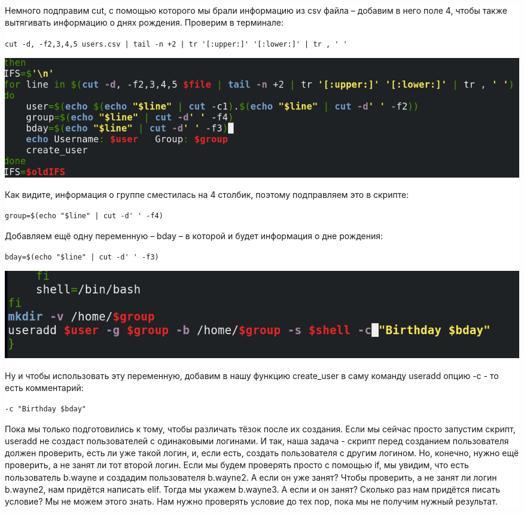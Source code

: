Немного подправим cut, с помощью которого мы брали информацию из csv файла – добавим в него поле 4, чтобы также вытягивать информацию о днях рождения. Проверим в терминале:

```
cut -d, -f2,3,4,5 users.csv | tail -n +2 | tr '[:upper:]' '[:lower:]' | tr , ' '
```

![](images/bday.png)

Как видите, информация о группе сместилась на 4 столбик, поэтому подправляем это в скрипте:

```
group=$(echo "$line" | cut -d' ' -f4)
```

Добавляем ещё одну переменную – bday – в которой и будет информация о дне рождения:

```
bday=$(echo "$line" | cut -d' ' -f3)
```

![](images/useraddc.png)

Ну и чтобы использовать эту переменную, добавим в нашу функцию create_user в саму команду useradd опцию -c  - то есть комментарий:

```
-с "Birthday $bday"
```

Пока мы только подготовились к тому, чтобы различать тёзок после их создания. Если мы сейчас просто запустим скрипт, useradd не создаст пользователей с одинаковыми логинами. И так, наша задача - скрипт перед созданием пользователя должен проверить, есть ли уже такой логин, и, если есть, создать пользователя с другим логином. Но, конечно, нужно ещё проверить, а не занят ли тот второй логин. Если мы будем проверять просто с помощью if, мы увидим, что есть пользователь b.wayne и создадим пользователя b.wayne2. А если он уже занят? Чтобы проверить, а не занят ли логин b.wayne2, нам придётся написать elif. Тогда мы укажем b.wayne3. А если и он занят? Сколько раз нам придётся писать условие? Мы не можем этого знать. Нам нужно проверять условие до тех пор, пока мы не получим нужный результат.
